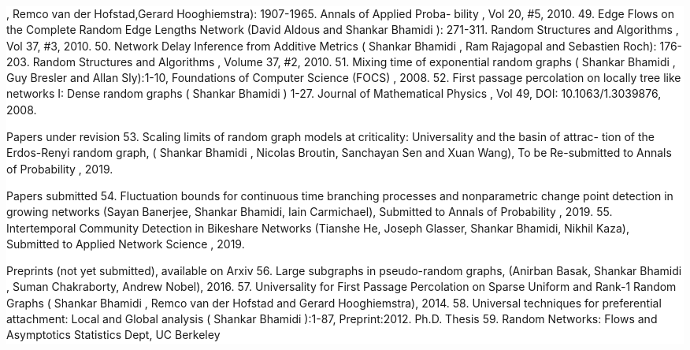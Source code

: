, Remco van der Hofstad,Gerard Hooghiemstra): 1907-1965.
Annals of Applied Proba-
bility
, Vol 20, #5, 2010.
49. Edge Flows on the Complete Random Edge Lengths Network (David Aldous and
Shankar
Bhamidi
): 271-311.
Random Structures and Algorithms
, Vol 37, #3, 2010.
50. Network Delay Inference from Additive Metrics (
Shankar Bhamidi
, Ram Rajagopal
and Sebastien Roch): 176-203.
Random Structures and Algorithms
, Volume 37, #2, 2010.
51. Mixing time of exponential random graphs (
Shankar Bhamidi
, Guy Bresler and Allan
Sly):1-10,
Foundations of Computer Science (FOCS)
, 2008.
52. First passage percolation on locally tree like networks I: Dense random graphs (
Shankar
Bhamidi
) 1-27.
Journal of Mathematical Physics
, Vol 49, DOI: 10.1063/1.3039876, 2008.

Papers under revision
53. Scaling limits of random graph models at criticality: Universality and the basin of attrac-
tion of the Erdos-Renyi random graph, (
Shankar Bhamidi
, Nicolas Broutin, Sanchayan
Sen and Xuan Wang),
To be Re-submitted to Annals of Probability
, 2019.

Papers submitted
54. Fluctuation bounds for continuous time branching processes and nonparametric change
point detection in growing networks (Sayan Banerjee, Shankar Bhamidi, Iain Carmichael),
Submitted to Annals of Probability
, 2019.
55. Intertemporal Community Detection in Bikeshare Networks (Tianshe He, Joseph Glasser,
Shankar Bhamidi, Nikhil Kaza),
Submitted to Applied Network Science
, 2019.

Preprints (not yet submitted), available on Arxiv
56. Large subgraphs in pseudo-random graphs, (Anirban Basak,
Shankar Bhamidi
, Suman
Chakraborty, Andrew Nobel), 2016.
57. Universality for First Passage Percolation on Sparse Uniform and Rank-1 Random Graphs
(
Shankar Bhamidi
, Remco van der Hofstad and Gerard Hooghiemstra), 2014.
58. Universal techniques for preferential attachment: Local and Global analysis (
Shankar
Bhamidi
):1-87,
Preprint:2012.
Ph.D. Thesis
59. Random Networks: Flows and Asymptotics
Statistics Dept, UC Berkeley